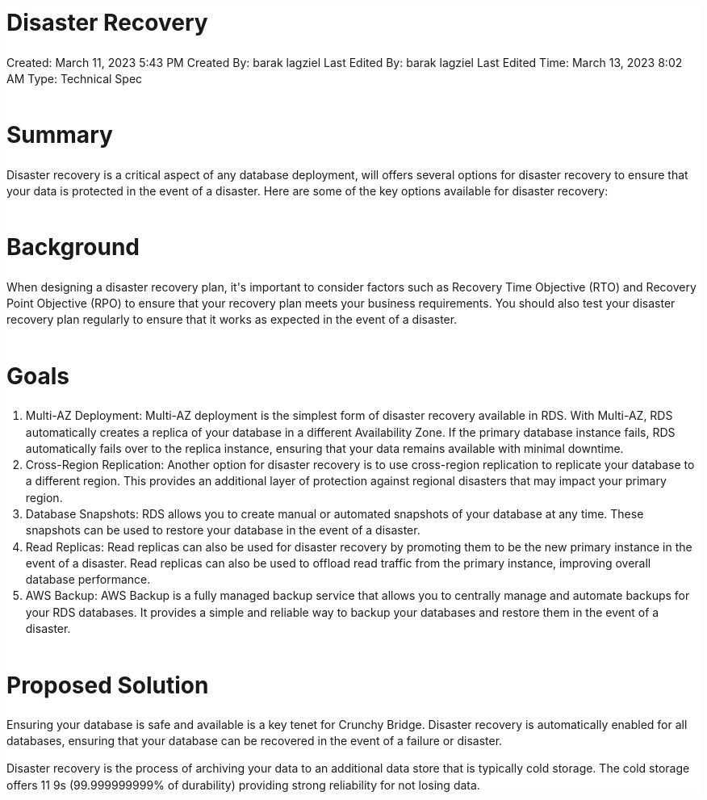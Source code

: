 # Disaster Recovery

Created: March 11, 2023 5:43 PM
Created By: barak lagziel
Last Edited By: barak lagziel
Last Edited Time: March 13, 2023 8:02 AM
Type: Technical Spec

# Summary

Disaster recovery is a critical aspect of any database deployment, will offers several options for disaster recovery to ensure that your data is protected in the event of a disaster. Here are some of the key options available for disaster recovery:

# Background

When designing a disaster recovery plan, it's important to consider factors such as Recovery Time Objective (RTO) and Recovery Point Objective (RPO) to ensure that your recovery plan meets your business requirements. You should also test your disaster recovery plan regularly to ensure that it works as expected in the event of a disaster.

# Goals

1. Multi-AZ Deployment: Multi-AZ deployment is the simplest form of disaster recovery available in RDS. With Multi-AZ, RDS automatically creates a replica of your database in a different Availability Zone. If the primary database instance fails, RDS automatically fails over to the replica instance, ensuring that your data remains available with minimal downtime.
2. Cross-Region Replication: Another option for disaster recovery is to use cross-region replication to replicate your database to a different region. This provides an additional layer of protection against regional disasters that may impact your primary region.
3. Database Snapshots: RDS allows you to create manual or automated snapshots of your database at any time. These snapshots can be used to restore your database in the event of a disaster.
4. Read Replicas: Read replicas can also be used for disaster recovery by promoting them to be the new primary instance in the event of a disaster. Read replicas can also be used to offload read traffic from the primary instance, improving overall database performance.
5. AWS Backup: AWS Backup is a fully managed backup service that allows you to centrally manage and automate backups for your RDS databases. It provides a simple and reliable way to backup your databases and restore them in the event of a disaster.

# Proposed Solution

Ensuring your database is safe and available is a key tenet for Crunchy Bridge. Disaster recovery is automatically enabled for all databases, ensuring that your database can be recovered in the event of a failure or disaster.

Disaster recovery is the process of archiving your data to an additional data store that is typically cold storage. The cold storage offers 11 9s (99.999999999% of durability) providing strong reliability for not losing data.
